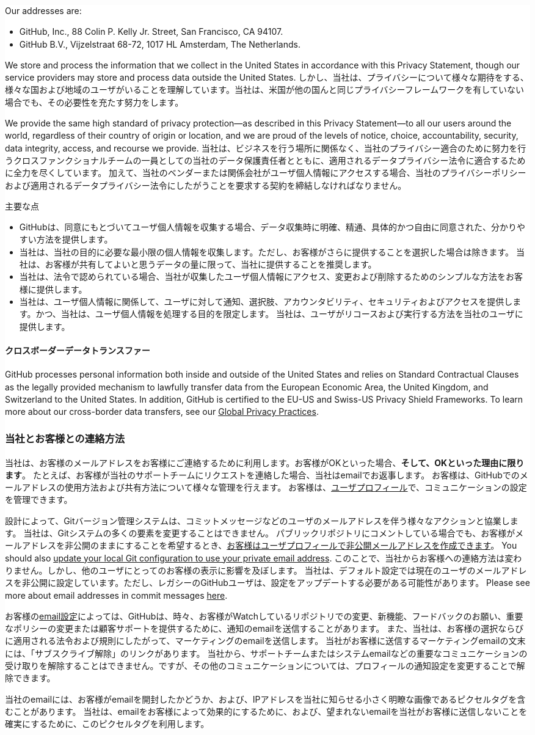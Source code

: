 Our addresses are:

- GitHub, Inc., 88 Colin P. Kelly Jr. Street, San Francisco, CA 94107.
- GitHub B.V., Vijzelstraat 68-72, 1017 HL Amsterdam, The Netherlands.

We store and process the information that we collect in the United States in accordance with this Privacy Statement, though our service providers may store and process data outside the United States. しかし、当社は、プライバシーについて様々な期待をする、様々な国および地域のユーザがいることを理解しています。当社は、米国が他の国んと同じプライバシーフレームワークを有していない場合でも、その必要性を充たす努力をします。

We provide the same high standard of privacy protection—as described in this Privacy Statement—to all our users around the world, regardless of their country of origin or location, and we are proud of the levels of notice, choice, accountability, security, data integrity, access, and recourse we provide. 当社は、ビジネスを行う場所に関係なく、当社のプライバシー適合のために努力を行うクロスファンクショナルチームの一員としての当社のデータ保護責任者とともに、適用されるデータプライバシー法令に適合するために全力を尽くしています。 加えて、当社のベンダーまたは関係会社がユーザ個人情報にアクセスする場合、当社のプライバシーポリシーおよび適用されるデータプライバシー法令にしたがうことを要求する契約を締結しなければなりません。

主要な点

 - GitHubは、同意にもとづいてユーザ個人情報を収集する場合、データ収集時に明確、精通、具体的かつ自由に同意された、分かりやすい方法を提供します。
 - 当社は、当社の目的に必要な最小限の個人情報を収集します。ただし、お客様がさらに提供することを選択した場合は除きます。 当社は、お客様が共有してよいと思うデータの量に限って、当社に提供することを推奨します。
 - 当社は、法令で認められている場合、当社が収集したユーザ個人情報にアクセス、変更および削除するためのシンプルな方法をお客様に提供します。
 - 当社は、ユーザ個人情報に関係して、ユーザに対して通知、選択肢、アカウンタビリティ、セキュリティおよびアクセスを提供します。かつ、当社は、ユーザ個人情報を処理する目的を限定します。 当社は、ユーザがリコースおよび実行する方法を当社のユーザに提供します。

#### クロスボーダーデータトランスファー

GitHub processes personal information both inside and outside of the United States and relies on Standard Contractual Clauses as the legally provided mechanism to lawfully transfer data from the European Economic Area, the United Kingdom, and Switzerland to the United States. In addition, GitHub is certified to the EU-US and Swiss-US Privacy Shield Frameworks. To learn more about our cross-border data transfers, see our [Global Privacy Practices](/github/site-policy/global-privacy-practices).

### 当社とお客様との連絡方法

当社は、お客様のメールアドレスをお客様にご連絡するために利用します。お客様がOKといった場合、**そして、OKといった理由に限ります**。 たとえば、お客様が当社のサポートチームにリクエストを連絡した場合、当社はemailでお返事します。 お客様は、GitHubでのメールアドレスの使用方法および共有方法について様々な管理を行えます。 お客様は、[ユーザプロフィール](https://github.com/settings/emails)で、コミュニケーションの設定を管理できます。

設計によって、Gitバージョン管理システムは、コミットメッセージなどのユーザのメールアドレスを伴う様々なアクションと協業します。 当社は、Gitシステムの多くの要素を変更することはできません。 パブリックリポジトリにコメントしている場合でも、お客様がメールアドレスを非公開のままにすることを希望するとき、[お客様はユーザプロフィールで非公開メールアドレスを作成できます](https://github.com/settings/emails)。 You should also [update your local Git configuration to use your private email address](/github/setting-up-and-managing-your-github-user-account/setting-your-commit-email-address). このことで、当社からお客様への連絡方法は変わりません。しかし、他のユーザにとってのお客様の表示に影響を及ぼします。 当社は、デフォルト設定では現在のユーザのメールアドレスを非公開に設定しています。ただし、レガシーのGitHubユーザは、設定をアップデートする必要がある可能性があります。 Please see more about email addresses in commit messages [here](/github/setting-up-and-managing-your-github-user-account/setting-your-commit-email-address).

お客様の[email設定](https://github.com/settings/emails)によっては、GitHubは、時々、お客様がWatchしているリポジトリでの変更、新機能、フードバックのお願い、重要なポリシーの変更または顧客サポートを提供するために、通知のemailを送信することがあります。 また、当社は、お客様の選択ならびに適用される法令および規則にしたがって、マーケティングのemailを送信します。 当社がお客様に送信するマーケティングemailの文末には、「サブスクライブ解除」のリンクがあります。 当社から、サポートチームまたはシステムemailなどの重要なコミュニケーションの受け取りを解除することはできません。ですが、その他のコミュニケーションについては、プロフィールの通知設定を変更することで解除できます。

当社のemailには、お客様がemailを開封したかどうか、および、IPアドレスを当社に知らせる小さく明瞭な画像であるピクセルタグを含むことがあります。 当社は、emailをお客様によって効果的にするために、および、望まれないemailを当社がお客様に送信しないことを確実にするために、このピクセルタグを利用します。
